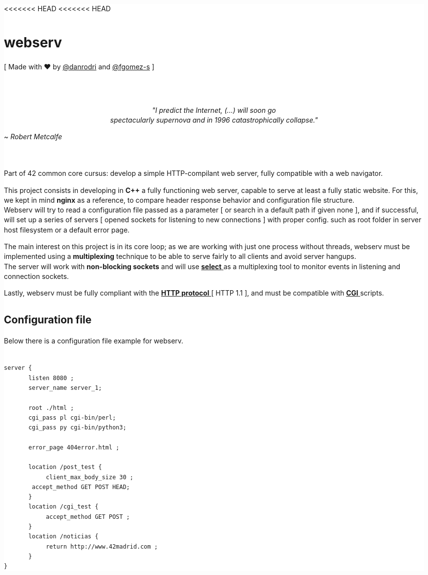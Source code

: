 <<<<<<< HEAD
<<<<<<< HEAD
# webserv
[ Made with ❤️ by [@danrodri](https://profile.intra.42.fr/users/danrodri/) and [@fgomez-s](https://profile.intra.42.fr/users/fgomez-s) ]

<br/><br/>
<p align="center">
  <i>"I predict the Internet, (...) will soon go <br/>
    spectacularly supernova and in 1996 catastrophically collapse."</i>
</p>
<p align="left">
  <i>~ Robert Metcalfe</i>
</p>
<br/><br/>
Part of 42 common core cursus: develop a simple HTTP-compilant web server, fully compatible with a
web navigator.  
  
This project consists in developing in __C++__ a fully functioning web server, capable to serve at least a fully static website. 
For this, we kept in mind __nginx__ as a reference, to compare header response behavior and configuration file structure.  
Webserv will try to read a configuration file passed as a parameter 
[ or search in a default path if given none ], and if successful, will set up a series of servers 
[ opened sockets for listening to new connections ] with proper config. such as root folder in server host filesystem or a default error page.  
  
  
The main interest on this project is in its core loop; as we are working with just one process without threads, webserv must be implemented using a __multiplexing__ technique to be able to serve fairly to all clients and avoid server hangups.  
The server will work with __non-blocking sockets__ and will use [__select__ ](https://www.man7.org/linux/man-pages/man2/select.2.html) as a multiplexing tool to monitor events in listening and connection sockets.  
  
Lastly, webserv must be fully compliant with the [ __HTTP protocol__ ](https://www.rfc-editor.org/rfc/rfc2616) [ HTTP 1.1 ], and must be compatible with [ __CGI__ ](https://www.rfc-editor.org/rfc/rfc3875) scripts.  
  
## Configuration file
Below there is a configuration file example for webserv.
```nginx

server {
       listen 8080 ;
       server_name server_1;

       root ./html ;
       cgi_pass pl cgi-bin/perl;
       cgi_pass py cgi-bin/python3;

       error_page 404error.html ;
	   
       location /post_test {
       		client_max_body_size 30 ;
		accept_method GET POST HEAD;
       }
       location /cgi_test {
       		accept_method GET POST ;
       }
       location /noticias {
       		return http://www.42madrid.com ;
       }
}
```